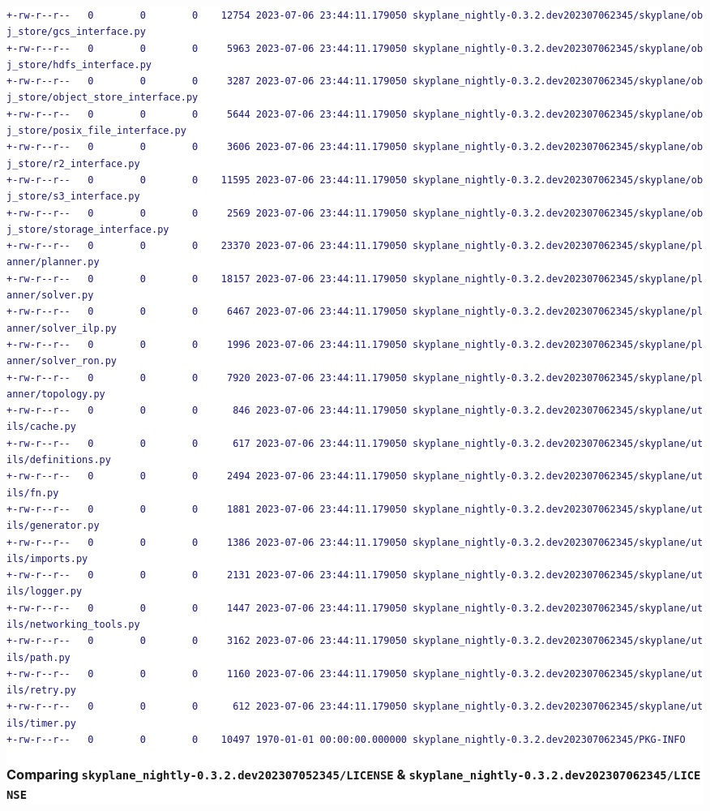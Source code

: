 ```diff
+-rw-r--r--   0        0        0    12754 2023-07-06 23:44:11.179050 skyplane_nightly-0.3.2.dev202307062345/skyplane/obj_store/gcs_interface.py
+-rw-r--r--   0        0        0     5963 2023-07-06 23:44:11.179050 skyplane_nightly-0.3.2.dev202307062345/skyplane/obj_store/hdfs_interface.py
+-rw-r--r--   0        0        0     3287 2023-07-06 23:44:11.179050 skyplane_nightly-0.3.2.dev202307062345/skyplane/obj_store/object_store_interface.py
+-rw-r--r--   0        0        0     5644 2023-07-06 23:44:11.179050 skyplane_nightly-0.3.2.dev202307062345/skyplane/obj_store/posix_file_interface.py
+-rw-r--r--   0        0        0     3606 2023-07-06 23:44:11.179050 skyplane_nightly-0.3.2.dev202307062345/skyplane/obj_store/r2_interface.py
+-rw-r--r--   0        0        0    11595 2023-07-06 23:44:11.179050 skyplane_nightly-0.3.2.dev202307062345/skyplane/obj_store/s3_interface.py
+-rw-r--r--   0        0        0     2569 2023-07-06 23:44:11.179050 skyplane_nightly-0.3.2.dev202307062345/skyplane/obj_store/storage_interface.py
+-rw-r--r--   0        0        0    23370 2023-07-06 23:44:11.179050 skyplane_nightly-0.3.2.dev202307062345/skyplane/planner/planner.py
+-rw-r--r--   0        0        0    18157 2023-07-06 23:44:11.179050 skyplane_nightly-0.3.2.dev202307062345/skyplane/planner/solver.py
+-rw-r--r--   0        0        0     6467 2023-07-06 23:44:11.179050 skyplane_nightly-0.3.2.dev202307062345/skyplane/planner/solver_ilp.py
+-rw-r--r--   0        0        0     1996 2023-07-06 23:44:11.179050 skyplane_nightly-0.3.2.dev202307062345/skyplane/planner/solver_ron.py
+-rw-r--r--   0        0        0     7920 2023-07-06 23:44:11.179050 skyplane_nightly-0.3.2.dev202307062345/skyplane/planner/topology.py
+-rw-r--r--   0        0        0      846 2023-07-06 23:44:11.179050 skyplane_nightly-0.3.2.dev202307062345/skyplane/utils/cache.py
+-rw-r--r--   0        0        0      617 2023-07-06 23:44:11.179050 skyplane_nightly-0.3.2.dev202307062345/skyplane/utils/definitions.py
+-rw-r--r--   0        0        0     2494 2023-07-06 23:44:11.179050 skyplane_nightly-0.3.2.dev202307062345/skyplane/utils/fn.py
+-rw-r--r--   0        0        0     1881 2023-07-06 23:44:11.179050 skyplane_nightly-0.3.2.dev202307062345/skyplane/utils/generator.py
+-rw-r--r--   0        0        0     1386 2023-07-06 23:44:11.179050 skyplane_nightly-0.3.2.dev202307062345/skyplane/utils/imports.py
+-rw-r--r--   0        0        0     2131 2023-07-06 23:44:11.179050 skyplane_nightly-0.3.2.dev202307062345/skyplane/utils/logger.py
+-rw-r--r--   0        0        0     1447 2023-07-06 23:44:11.179050 skyplane_nightly-0.3.2.dev202307062345/skyplane/utils/networking_tools.py
+-rw-r--r--   0        0        0     3162 2023-07-06 23:44:11.179050 skyplane_nightly-0.3.2.dev202307062345/skyplane/utils/path.py
+-rw-r--r--   0        0        0     1160 2023-07-06 23:44:11.179050 skyplane_nightly-0.3.2.dev202307062345/skyplane/utils/retry.py
+-rw-r--r--   0        0        0      612 2023-07-06 23:44:11.179050 skyplane_nightly-0.3.2.dev202307062345/skyplane/utils/timer.py
+-rw-r--r--   0        0        0    10497 1970-01-01 00:00:00.000000 skyplane_nightly-0.3.2.dev202307062345/PKG-INFO
```

### Comparing `skyplane_nightly-0.3.2.dev202307052345/LICENSE` & `skyplane_nightly-0.3.2.dev202307062345/LICENSE`
